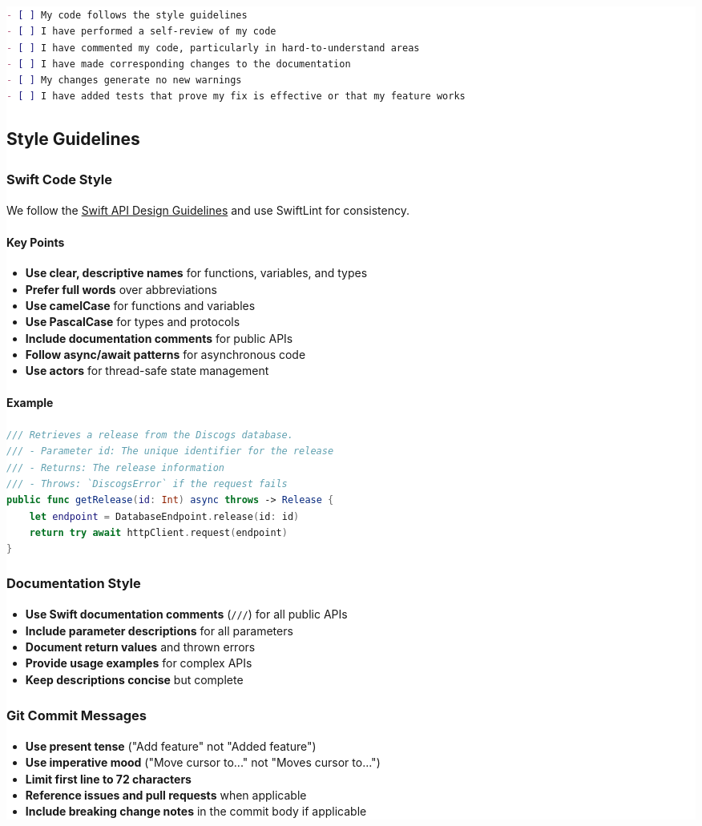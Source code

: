 ```markdown
- [ ] My code follows the style guidelines
- [ ] I have performed a self-review of my code
- [ ] I have commented my code, particularly in hard-to-understand areas
- [ ] I have made corresponding changes to the documentation
- [ ] My changes generate no new warnings
- [ ] I have added tests that prove my fix is effective or that my feature works
```

## Style Guidelines

### Swift Code Style

We follow the [Swift API Design Guidelines](https://swift.org/documentation/api-design-guidelines/) and use SwiftLint for consistency.

#### Key Points

- **Use clear, descriptive names** for functions, variables, and types
- **Prefer full words** over abbreviations
- **Use camelCase** for functions and variables
- **Use PascalCase** for types and protocols
- **Include documentation comments** for public APIs
- **Follow async/await patterns** for asynchronous code
- **Use actors** for thread-safe state management

#### Example

```swift
/// Retrieves a release from the Discogs database.
/// - Parameter id: The unique identifier for the release
/// - Returns: The release information
/// - Throws: `DiscogsError` if the request fails
public func getRelease(id: Int) async throws -> Release {
    let endpoint = DatabaseEndpoint.release(id: id)
    return try await httpClient.request(endpoint)
}
```

### Documentation Style

- **Use Swift documentation comments** (`///`) for all public APIs
- **Include parameter descriptions** for all parameters
- **Document return values** and thrown errors
- **Provide usage examples** for complex APIs
- **Keep descriptions concise** but complete

### Git Commit Messages

- **Use present tense** ("Add feature" not "Added feature")
- **Use imperative mood** ("Move cursor to..." not "Moves cursor to...")
- **Limit first line to 72 characters**
- **Reference issues and pull requests** when applicable
- **Include breaking change notes** in the commit body if applicable
